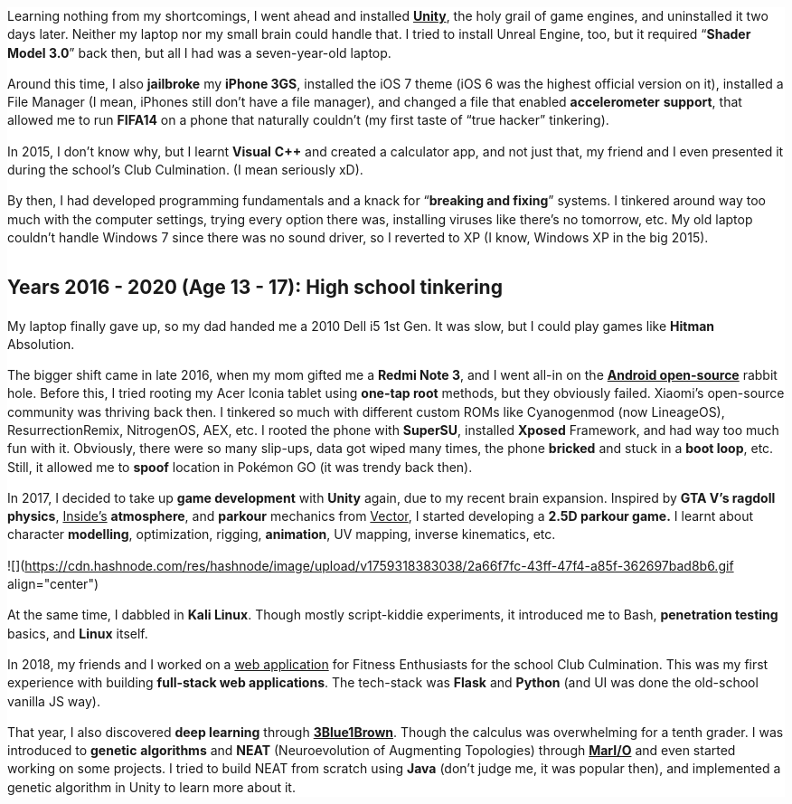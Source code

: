 Learning nothing from my shortcomings, I went ahead and installed [**Unity**](https://unity.com/), the holy grail of game engines, and uninstalled it two days later. Neither my laptop nor my small brain could handle that. I tried to install Unreal Engine, too, but it required “**Shader Model 3.0**” back then, but all I had was a seven-year-old laptop.

Around this time, I also **jailbroke** my **iPhone 3GS**, installed the iOS 7 theme (iOS 6 was the highest official version on it), installed a File Manager (I mean, iPhones still don’t have a file manager), and changed a file that enabled **accelerometer** **support**, that allowed me to run **FIFA14** on a phone that naturally couldn’t (my first taste of “true hacker” tinkering).

In 2015, I don’t know why, but I learnt **Visual** **C++** and created a calculator app, and not just that, my friend and I even presented it during the school’s Club Culmination. (I mean seriously xD).

By then, I had developed programming fundamentals and a knack for “**breaking and fixing**” systems. I tinkered around way too much with the computer settings, trying every option there was, installing viruses like there’s no tomorrow, etc. My old laptop couldn’t handle Windows 7 since there was no sound driver, so I reverted to XP (I know, Windows XP in the big 2015).

## Years 2016 - 2020 (Age 13 - 17): High school tinkering

My laptop finally gave up, so my dad handed me a 2010 Dell i5 1st Gen. It was slow, but I could play games like **Hitman** Absolution.

The bigger shift came in late 2016, when my mom gifted me a **Redmi Note 3**, and I went all-in on the [**Android open-source**](http://xdaforums.com/) rabbit hole. Before this, I tried rooting my Acer Iconia tablet using **one-tap root** methods, but they obviously failed. Xiaomi’s open-source community was thriving back then. I tinkered so much with different custom ROMs like Cyanogenmod (now LineageOS), ResurrectionRemix, NitrogenOS, AEX, etc. I rooted the phone with **SuperSU**, installed **Xposed** Framework, and had way too much fun with it. Obviously, there were so many slip-ups, data got wiped many times, the phone **bricked** and stuck in a **boot loop**, etc. Still, it allowed me to **spoof** location in Pokémon GO (it was trendy back then).

In 2017, I decided to take up **game development** with **Unity** again, due to my recent brain expansion. Inspired by **GTA V’s ragdoll physics**, [Inside’s](https://playdead.com/games/inside/) **atmosphere**, and **parkour** mechanics from [Vector](https://nekki.com/vector/), I started developing a **2.5D parkour game.** I learnt about character **modelling**, optimization, rigging, **animation**, UV mapping, inverse kinematics, etc.

![](https://cdn.hashnode.com/res/hashnode/image/upload/v1759318383038/2a66f7fc-43ff-47f4-a85f-362697bad8b6.gif align="center")

At the same time, I dabbled in **Kali Linux**. Though mostly script-kiddie experiments, it introduced me to Bash, **penetration testing** basics, and **Linux** itself.

In 2018, my friends and I worked on a [web application](https://github.com/EliteNoobs/orbitus_final) for Fitness Enthusiasts for the school Club Culmination. This was my first experience with building **full-stack web applications**. The tech-stack was **Flask** and **Python** (and UI was done the old-school vanilla JS way).

That year, I also discovered **deep learning** through [**3Blue1Brown**](https://www.youtube.com/@3blue1brown). Though the calculus was overwhelming for a tenth grader. I was introduced to **genetic** **algorithms** and **NEAT** (Neuroevolution of Augmenting Topologies) through [**MarI/O**](https://www.youtube.com/watch?v=qv6UVOQ0F44) and even started working on some projects. I tried to build NEAT from scratch using **Java** (don’t judge me, it was popular then), and implemented a genetic algorithm in Unity to learn more about it.
